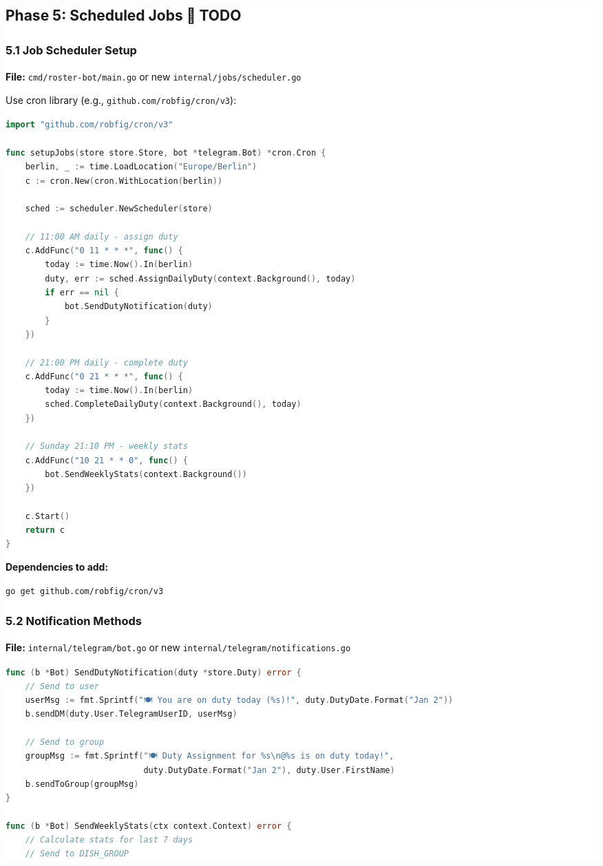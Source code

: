 
## Phase 5: Scheduled Jobs 🔴 TODO

### 5.1 Job Scheduler Setup
**File:** `cmd/roster-bot/main.go` or new `internal/jobs/scheduler.go`

Use cron library (e.g., `github.com/robfig/cron/v3`):

```go
import "github.com/robfig/cron/v3"

func setupJobs(store store.Store, bot *telegram.Bot) *cron.Cron {
    berlin, _ := time.LoadLocation("Europe/Berlin")
    c := cron.New(cron.WithLocation(berlin))

    sched := scheduler.NewScheduler(store)

    // 11:00 AM daily - assign duty
    c.AddFunc("0 11 * * *", func() {
        today := time.Now().In(berlin)
        duty, err := sched.AssignDailyDuty(context.Background(), today)
        if err == nil {
            bot.SendDutyNotification(duty)
        }
    })

    // 21:00 PM daily - complete duty
    c.AddFunc("0 21 * * *", func() {
        today := time.Now().In(berlin)
        sched.CompleteDailyDuty(context.Background(), today)
    })

    // Sunday 21:10 PM - weekly stats
    c.AddFunc("10 21 * * 0", func() {
        bot.SendWeeklyStats(context.Background())
    })

    c.Start()
    return c
}
```

**Dependencies to add:**
```bash
go get github.com/robfig/cron/v3
```

### 5.2 Notification Methods
**File:** `internal/telegram/bot.go` or new `internal/telegram/notifications.go`

```go
func (b *Bot) SendDutyNotification(duty *store.Duty) error {
    // Send to user
    userMsg := fmt.Sprintf("🍽️ You are on duty today (%s)!", duty.DutyDate.Format("Jan 2"))
    b.sendDM(duty.User.TelegramUserID, userMsg)

    // Send to group
    groupMsg := fmt.Sprintf("🍽️ Duty Assignment for %s\n@%s is on duty today!",
                            duty.DutyDate.Format("Jan 2"), duty.User.FirstName)
    b.sendToGroup(groupMsg)
}

func (b *Bot) SendWeeklyStats(ctx context.Context) error {
    // Calculate stats for last 7 days
    // Send to DISH_GROUP
```